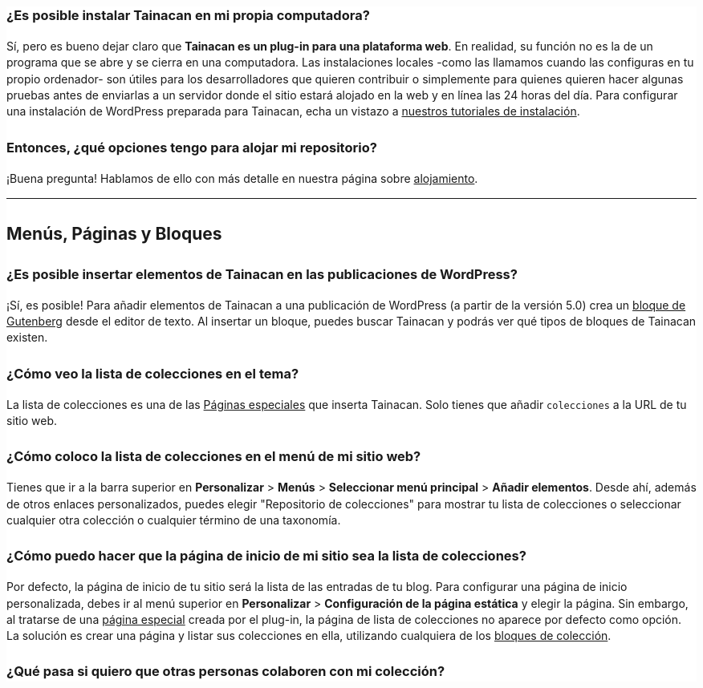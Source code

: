 ### ¿Es posible instalar Tainacan en mi propia computadora?

Sí, pero es bueno dejar claro que **Tainacan es un plug-in para una plataforma web**. En realidad, su función no es la de un programa que se abre y se cierra en una computadora. Las instalaciones locales -como las llamamos cuando las configuras en tu propio ordenador- son útiles para los desarrolladores que quieren contribuir o simplemente para quienes quieren hacer algunas pruebas antes de enviarlas a un servidor donde el sitio estará alojado en la web y en línea las 24 horas del día. Para configurar una instalación de WordPress preparada para Tainacan, echa un vistazo a [nuestros tutoriales de instalación](/install).

### Entonces, ¿qué opciones tengo para alojar mi repositorio?

¡Buena pregunta! Hablamos de ello con más detalle en nuestra página sobre [alojamiento](/hosting).

---

## Menús, Páginas y Bloques

### ¿Es posible insertar elementos de Tainacan en las publicaciones de WordPress?

¡Sí, es posible! Para añadir elementos de Tainacan a una publicación de WordPress (a partir de la versión 5.0) crea un [bloque de Gutenberg](/gutenberg-blocks) desde el editor de texto. Al insertar un bloque, puedes buscar Tainacan y podrás ver qué tipos de bloques de Tainacan existen.

### ¿Cómo veo la lista de colecciones en el tema?

La lista de colecciones es una de las [Páginas especiales](/tainacan-pages) que inserta Tainacan. Solo tienes que añadir `colecciones` a la URL de tu sitio web.

### ¿Cómo coloco la lista de colecciones en el menú de mi sitio web?

Tienes que ir a la barra superior en **Personalizar** > **Menús** > **Seleccionar menú principal** > **Añadir elementos**. Desde ahí, además de otros enlaces personalizados, puedes elegir "Repositorio de colecciones" para mostrar tu lista de colecciones o seleccionar cualquier otra colección o cualquier término de una taxonomía.

### ¿Cómo puedo hacer que la página de inicio de mi sitio sea la lista de colecciones?

Por defecto, la página de inicio de tu sitio será la lista de las entradas de tu blog. Para configurar una página de inicio personalizada, debes ir al menú superior en **Personalizar** > **Configuración de la página estática** y elegir la página. Sin embargo, al tratarse de una [página especial](/tainacan-pages) creada por el plug-in, la página de lista de colecciones no aparece por defecto como opción. La solución es crear una página y listar sus colecciones en ella, utilizando cualquiera de los [bloques de colección](/blocks-collections.md).

### ¿Qué pasa si quiero que otras personas colaboren con mi colección?
